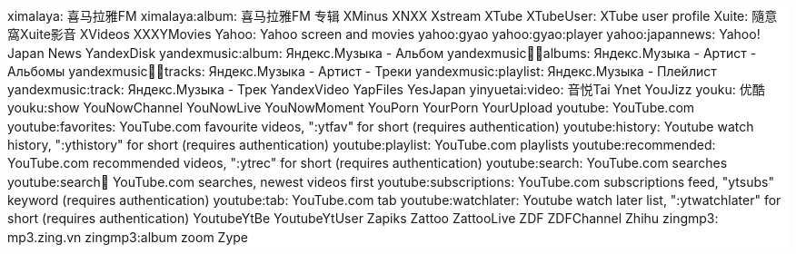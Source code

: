 ximalaya: 喜马拉雅FM
ximalaya:album: 喜马拉雅FM 专辑
XMinus
XNXX
Xstream
XTube
XTubeUser: XTube user profile
Xuite: 隨意窩Xuite影音
XVideos
XXXYMovies
Yahoo: Yahoo screen and movies
yahoo:gyao
yahoo:gyao:player
yahoo:japannews: Yahoo! Japan News
YandexDisk
yandexmusic:album: Яндекс.Музыка - Альбом
yandexmusic:artist:albums: Яндекс.Музыка - Артист - Альбомы
yandexmusic:artist:tracks: Яндекс.Музыка - Артист - Треки
yandexmusic:playlist: Яндекс.Музыка - Плейлист
yandexmusic:track: Яндекс.Музыка - Трек
YandexVideo
YapFiles
YesJapan
yinyuetai:video: 音悦Tai
Ynet
YouJizz
youku: 优酷
youku:show
YouNowChannel
YouNowLive
YouNowMoment
YouPorn
YourPorn
YourUpload
youtube: YouTube.com
youtube:favorites: YouTube.com favourite videos, ":ytfav" for short (requires authentication)
youtube:history: Youtube watch history, ":ythistory" for short (requires authentication)
youtube:playlist: YouTube.com playlists
youtube:recommended: YouTube.com recommended videos, ":ytrec" for short (requires authentication)
youtube:search: YouTube.com searches
youtube:search:date: YouTube.com searches, newest videos first
youtube:subscriptions: YouTube.com subscriptions feed, "ytsubs" keyword (requires authentication)
youtube:tab: YouTube.com tab
youtube:watchlater: Youtube watch later list, ":ytwatchlater" for short (requires authentication)
YoutubeYtBe
YoutubeYtUser
Zapiks
Zattoo
ZattooLive
ZDF
ZDFChannel
Zhihu
zingmp3: mp3.zing.vn
zingmp3:album
zoom
Zype
